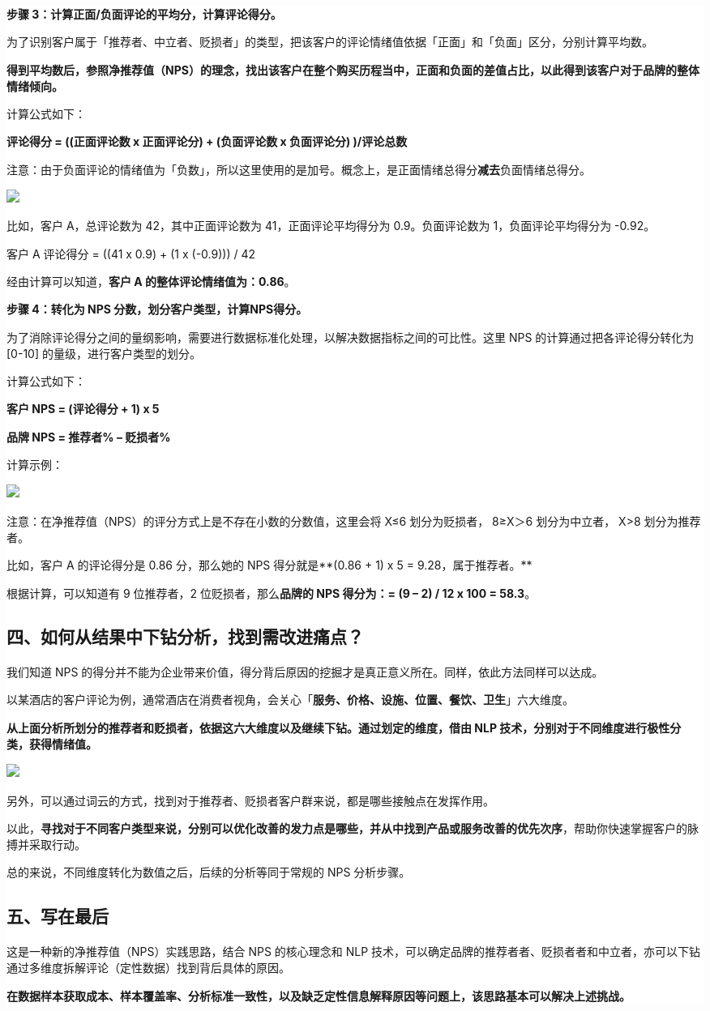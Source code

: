 **步骤 3：计算正面/负面评论的平均分，计算评论得分。**

为了识别客户属于「推荐者、中立者、贬损者」的类型，把该客户的评论情绪值依据「正面」和「负面」区分，分别计算平均数。

**得到平均数后，参照净推荐值（NPS）的理念，找出该客户在整个购买历程当中，正面和负面的差值占比，以此得到该客户对于品牌的整体情绪倾向。**

计算公式如下：

**评论得分 = ((正面评论数 x 正面评论分) + (负面评论数 x 负面评论分) )/评论总数**

注意：由于负面评论的情绪值为「负数」，所以这里使用的是加号。概念上，是正面情绪总得分**减去**负面情绪总得分。

![](https://image.woshipm.com/wp-files/2022/08/4CEqJnx6eJoBewpOWSzy.png)

比如，客户 A，总评论数为 42，其中正面评论数为 41，正面评论平均得分为 0.9。负面评论数为 1，负面评论平均得分为 -0.92。

客户 A 评论得分 = ((41 x 0.9) + (1 x (-0.9))) / 42

经由计算可以知道，**客户 A 的整体评论情绪值为：0.86**。

**步骤 4：转化为 NPS 分数，划分客户类型，计算NPS得分。**

为了消除评论得分之间的量纲影响，需要进行数据标准化处理，以解决数据指标之间的可比性。这里 NPS 的计算通过把各评论得分转化为 \[0-10\] 的量级，进行客户类型的划分。

计算公式如下：

**客户 NPS = (评论得分 + 1) x 5**

**品牌 NPS = 推荐者% – 贬损者%**

计算示例：

![](https://image.woshipm.com/wp-files/2022/08/hQpZjSyFHItoAlbQGSID.png)

注意：在净推荐值（NPS）的评分方式上是不存在小数的分数值，这里会将 X≤6 划分为贬损者， 8≥X＞6 划分为中立者， X>8 划分为推荐者。

比如，客户 A 的评论得分是 0.86 分，那么她的 NPS 得分就是**(0.86 + 1) x 5 = 9.28，属于推荐者。**

根据计算，可以知道有 9 位推荐者，2 位贬损者，那么**品牌的 NPS 得分为：= (9 – 2) / 12 x 100 = 58.3**。

## 四、如何从结果中下钻分析，找到需改进痛点？

我们知道 NPS 的得分并不能为企业带来价值，得分背后原因的挖掘才是真正意义所在。同样，依此方法同样可以达成。

以某酒店的客户评论为例，通常酒店在消费者视角，会关心「**服务、价格、设施、位置、餐饮、卫生**」六大维度。

**从上面分析所划分的推荐者和贬损者，依据这六大维度以及继续下钻。通过划定的维度，借由 NLP 技术，分别对于不同维度进行极性分类，获得情绪值。**

![](https://image.woshipm.com/wp-files/2022/08/c6V8mnHwvuQA4Hc2qHwf.png)

另外，可以通过词云的方式，找到对于推荐者、贬损者客户群来说，都是哪些接触点在发挥作用。

以此，**寻找对于不同客户类型来说，分别可以优化改善的发力点是哪些，并从中找到产品或服务改善的优先次序**，帮助你快速掌握客户的脉搏并采取行动。

总的来说，不同维度转化为数值之后，后续的分析等同于常规的 NPS 分析步骤。

## 五、写在最后

这是一种新的净推荐值（NPS）实践思路，结合 NPS 的核心理念和 NLP 技术，可以确定品牌的推荐者者、贬损者者和中立者，亦可以下钻通过多维度拆解评论（定性数据）找到背后具体的原因。

**在数据样本获取成本、样本覆盖率、分析标准一致性，以及缺乏定性信息解释原因等问题上，该思路基本可以解决上述挑战。**
